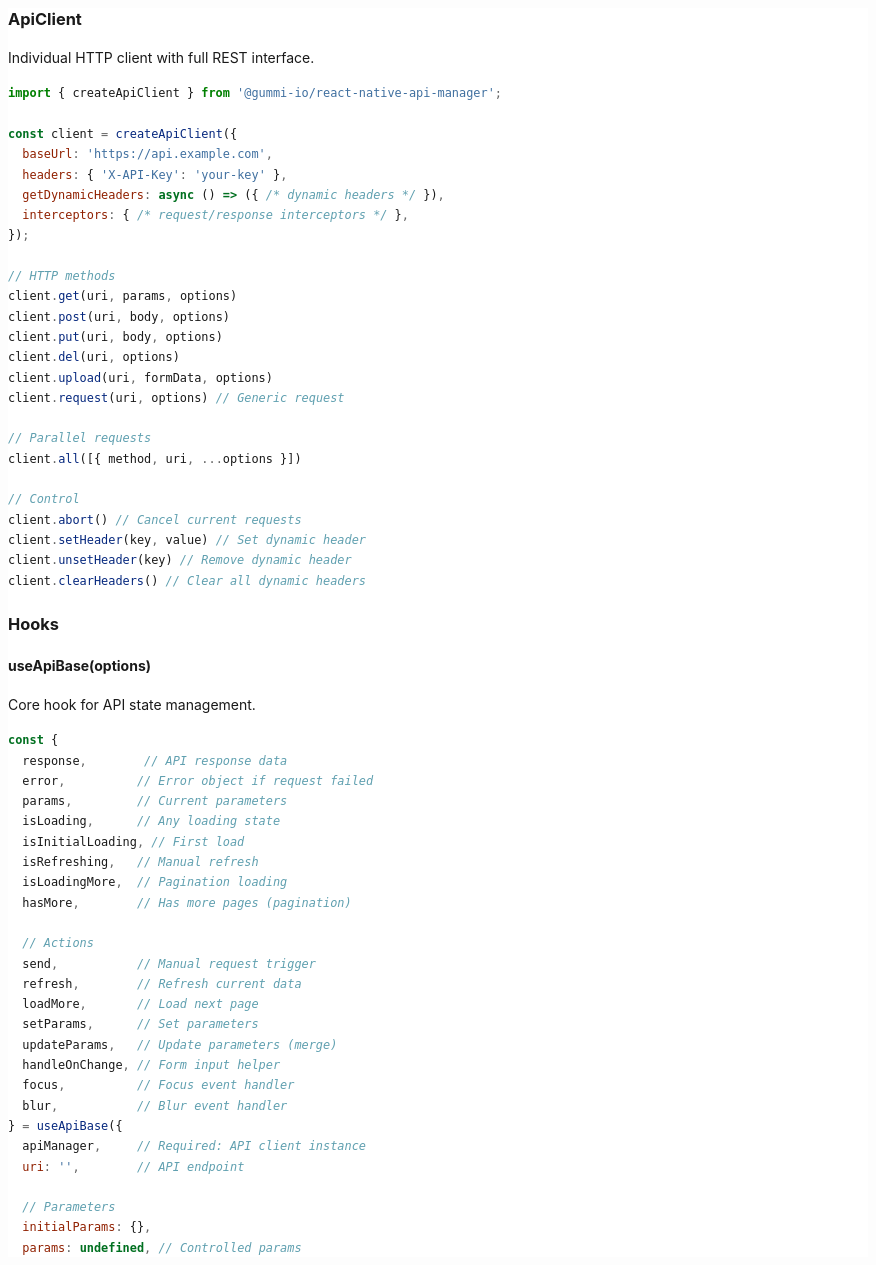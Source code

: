 ### ApiClient

Individual HTTP client with full REST interface.

```javascript
import { createApiClient } from '@gummi-io/react-native-api-manager';

const client = createApiClient({
  baseUrl: 'https://api.example.com',
  headers: { 'X-API-Key': 'your-key' },
  getDynamicHeaders: async () => ({ /* dynamic headers */ }),
  interceptors: { /* request/response interceptors */ },
});

// HTTP methods
client.get(uri, params, options)
client.post(uri, body, options)
client.put(uri, body, options)
client.del(uri, options)
client.upload(uri, formData, options)
client.request(uri, options) // Generic request

// Parallel requests
client.all([{ method, uri, ...options }])

// Control
client.abort() // Cancel current requests
client.setHeader(key, value) // Set dynamic header
client.unsetHeader(key) // Remove dynamic header
client.clearHeaders() // Clear all dynamic headers
```

### Hooks

#### useApiBase(options)

Core hook for API state management.

```javascript
const {
  response,        // API response data
  error,          // Error object if request failed
  params,         // Current parameters
  isLoading,      // Any loading state
  isInitialLoading, // First load
  isRefreshing,   // Manual refresh
  isLoadingMore,  // Pagination loading
  hasMore,        // Has more pages (pagination)
  
  // Actions
  send,           // Manual request trigger
  refresh,        // Refresh current data
  loadMore,       // Load next page
  setParams,      // Set parameters
  updateParams,   // Update parameters (merge)
  handleOnChange, // Form input helper
  focus,          // Focus event handler
  blur,           // Blur event handler
} = useApiBase({
  apiManager,     // Required: API client instance
  uri: '',        // API endpoint
  
  // Parameters
  initialParams: {},
  params: undefined, // Controlled params
```